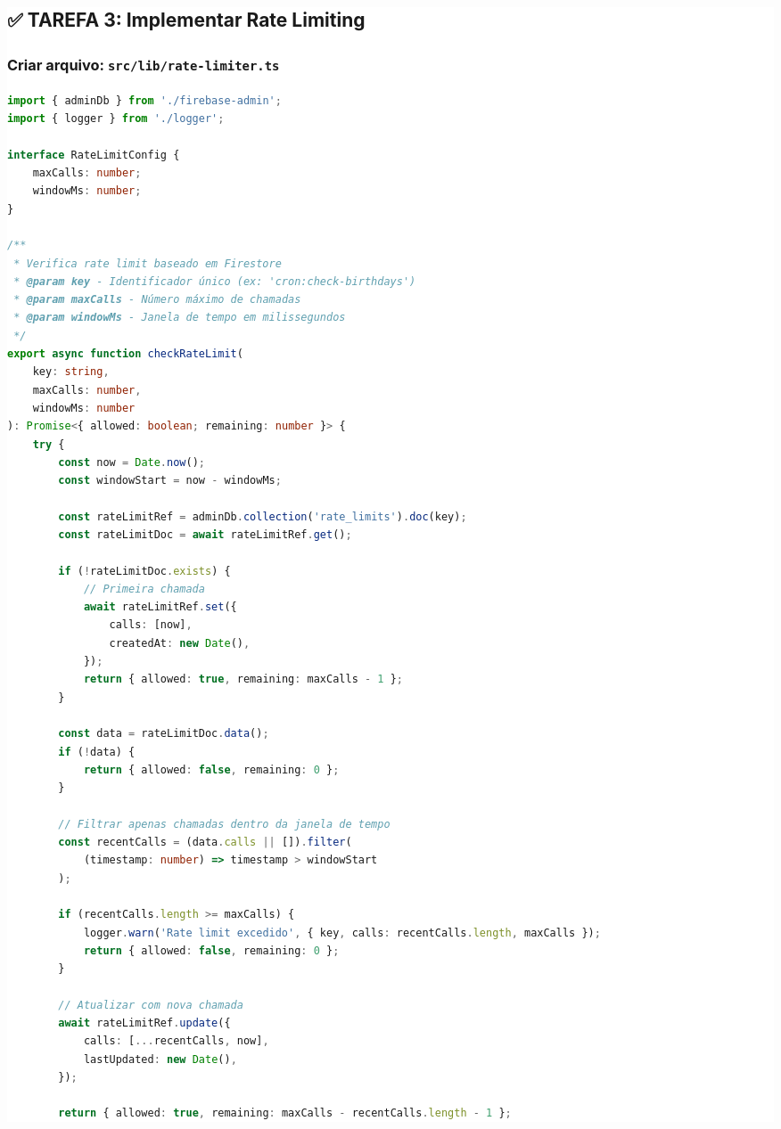 
## ✅ TAREFA 3: Implementar Rate Limiting

### Criar arquivo: `src/lib/rate-limiter.ts`

```typescript
import { adminDb } from './firebase-admin';
import { logger } from './logger';

interface RateLimitConfig {
    maxCalls: number;
    windowMs: number;
}

/**
 * Verifica rate limit baseado em Firestore
 * @param key - Identificador único (ex: 'cron:check-birthdays')
 * @param maxCalls - Número máximo de chamadas
 * @param windowMs - Janela de tempo em milissegundos
 */
export async function checkRateLimit(
    key: string,
    maxCalls: number,
    windowMs: number
): Promise<{ allowed: boolean; remaining: number }> {
    try {
        const now = Date.now();
        const windowStart = now - windowMs;
        
        const rateLimitRef = adminDb.collection('rate_limits').doc(key);
        const rateLimitDoc = await rateLimitRef.get();
        
        if (!rateLimitDoc.exists) {
            // Primeira chamada
            await rateLimitRef.set({
                calls: [now],
                createdAt: new Date(),
            });
            return { allowed: true, remaining: maxCalls - 1 };
        }
        
        const data = rateLimitDoc.data();
        if (!data) {
            return { allowed: false, remaining: 0 };
        }
        
        // Filtrar apenas chamadas dentro da janela de tempo
        const recentCalls = (data.calls || []).filter(
            (timestamp: number) => timestamp > windowStart
        );
        
        if (recentCalls.length >= maxCalls) {
            logger.warn('Rate limit excedido', { key, calls: recentCalls.length, maxCalls });
            return { allowed: false, remaining: 0 };
        }
        
        // Atualizar com nova chamada
        await rateLimitRef.update({
            calls: [...recentCalls, now],
            lastUpdated: new Date(),
        });
        
        return { allowed: true, remaining: maxCalls - recentCalls.length - 1 };
```